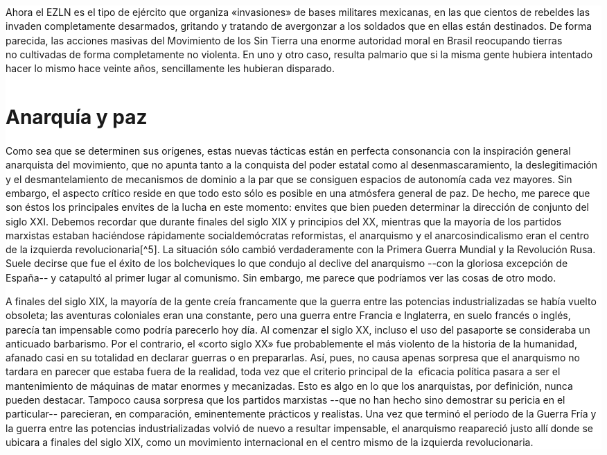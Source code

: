 Ahora el EZLN es el tipo de ejército que organiza «invasiones» de
bases militares mexicanas, en las que cientos de rebeldes las invaden
completamente desarmados, gritando y tratando de avergonzar a los
soldados que en ellas están destinados. De forma parecida, las acciones
masivas del Movimiento de los Sin Tierra una enorme autoridad
moral en Brasil reocupando tierras no cultivadas de forma completamente
no violenta. En uno y otro caso, resulta palmario que si la misma gente
hubiera intentado hacer lo mismo hace veinte años, sencillamente les
hubieran disparado.

Anarquía y paz
==============

Como sea que se determinen sus orígenes, estas nuevas tácticas
están en perfecta consonancia con la inspiración general anarquista
del movimiento, que no apunta tanto a la conquista del poder estatal
como al desenmascaramiento, la deslegitimación y el desmantelamiento
de mecanismos de dominio a la par que se consiguen espacios de
autonomía cada vez mayores. Sin embargo, el aspecto crítico reside
en que todo esto sólo es posible en una atmósfera general de paz. De
hecho, me parece que son éstos los principales envites de la lucha
en este momento: envites que bien pueden determinar la dirección
de conjunto del siglo XXI. Debemos recordar que durante finales
del siglo XIX y principios del XX, mientras que la mayoría de los
partidos marxistas estaban haciéndose rápidamente socialdemócratas
reformistas, el anarquismo y el anarcosindicalismo eran el centro de la
izquierda revolucionaria[^5]. La situación sólo cambió verdaderamente
con la Primera Guerra Mundial y la Revolución Rusa. Suele decirse
que fue el éxito de los bolcheviques lo que condujo al declive del
anarquismo --con la gloriosa excepción de España-- y catapultó al primer
lugar al comunismo. Sin embargo, me parece que podríamos ver las cosas
de otro modo. 

A finales del siglo XIX, la mayoría de la gente creía francamente
que la guerra entre las potencias industrializadas se había vuelto
obsoleta; las aventuras coloniales eran una constante, pero una guerra
entre Francia e Inglaterra, en suelo francés o inglés, parecía tan
impensable como podría parecerlo hoy día. Al comenzar el siglo XX,
incluso el uso del pasaporte se consideraba un anticuado barbarismo. Por
el contrario, el «corto siglo XX» fue probablemente el más violento
de la historia de la humanidad, afanado casi en su totalidad en
declarar guerras o en prepararlas. Así, pues, no causa apenas
sorpresa que el anarquismo no tardara en parecer que estaba fuera
de la realidad, toda vez que el criterio principal de la  eficacia
política pasara a ser el mantenimiento de máquinas de matar enormes y
mecanizadas. Esto es algo en lo que los anarquistas, por definición,
nunca pueden destacar. Tampoco causa sorpresa que los partidos marxistas
--que no han hecho sino demostrar su pericia en el particular--
parecieran, en comparación, eminentemente prácticos y realistas. Una
vez que terminó el período de la Guerra Fría y la guerra entre las
potencias industrializadas volvió de nuevo a resultar impensable,
el anarquismo reapareció justo allí donde se ubicara a finales del
siglo XIX, como un movimiento internacional en el centro mismo de la
izquierda revolucionaria.


[^6]: Por supuesto, siguen existiendo los que podríamos denominar